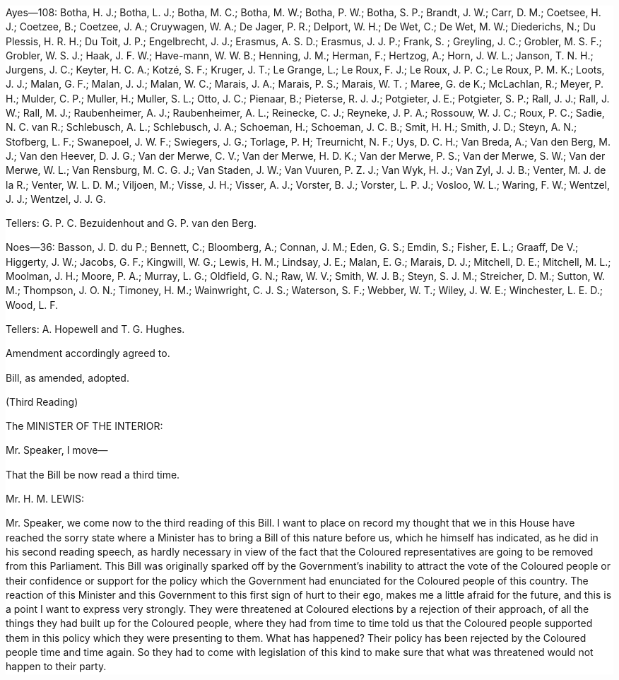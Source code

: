 <p>Ayes&#x2014;108: Botha, H. J.; Botha, L. J.; Botha, M. C.; Botha, M. W.; Botha, P. W.; Botha, S. P.; Brandt, J. W.; Carr, D. M.; Coetsee, H. J.; Coetzee, B.; Coetzee, J. A.; Cruywagen, W. A.; De Jager, P. R.; Delport, W. H.; De Wet, C.; De Wet, M. W.; Diederichs, N.; Du Plessis, H. R. H.; Du Toit, J. P.; Engelbrecht, J. J.; Erasmus, A. S. D.; Erasmus, J. J. P.; Frank, S. ; Greyling, J. C.; Grobler, M. S. F.; Grobler, W. S. J.; Haak, J. F. W.; Have-mann, W. W. B.; Henning, J. M.; Herman, F.; Hertzog, A.; Horn, J. W. L.; Janson, T. N. H.; Jurgens, J. C.; Keyter, H. C. A.; Kotzé, S. F.; Kruger, J. T.; Le Grange, L.; Le Roux, F. J.; Le Roux, J. P. C.; Le Roux, P. M. K.; Loots, J. J.; Malan, G. F.; Malan, J. J.; Malan, W. C.; Marais, J. A.; Marais, P. S.; Marais, W. T. ; Maree, G. de K.; McLachlan, R.; Meyer, P. H.; Mulder, C. P.; Muller, H.; Muller, S. L.; Otto, J. C.; Pienaar, B.; Pieterse, R. J. J.; Potgieter, J. E.; Potgieter, S. P.; Rall, J. J.; Rall, J. W.; Rall, M. J.; Raubenheimer, A. J.; Raubenheimer, A. L.; Reinecke, C. J.; Reyneke, J. P. A.; Rossouw, W. J. C.; Roux, P. C.; Sadie, N. C. van R.; Schlebusch, A. L.; Schlebusch, J. A.; Schoeman, H.; Schoeman, J. C. B.; Smit, H. H.; Smith, J. D.; Steyn, A. N.; Stofberg, L. F.; Swanepoel, J. W. F.; Swiegers, J. G.; Torlage, P. H; Treurnicht, N. F.; Uys, D. C. H.; Van Breda, A.; Van den Berg, M. J.; Van den Heever, D. J. G.; Van der Merwe, C. V.; Van der Merwe, H. D. K.; Van der Merwe, P. S.; Van der Merwe, S. W.; Van der Merwe, W. L.; Van Rensburg, M. C. G. J.; Van Staden, J. W.; Van Vuuren, P. Z. J.; Van Wyk, H. J.; Van Zyl, J. J. B.; Venter, M. J. de la R.; Venter, W. L. D. M.; Viljoen, M.; Visse, J. H.; Visser, A. J.; Vorster, B. J.; Vorster, L. P. J.; Vosloo, W. L.; Waring, F. W.; Wentzel, J. J.; Wentzel, J. J. G.</p>

<p>Tellers: G. P. C. Bezuidenhout and G. P. van den Berg.</p>

<p>Noes&#x2014;36: Basson, J. D. du P.; Bennett, C.; Bloomberg, A.; Connan, J. M.; Eden, G. S.; Emdin, S.; Fisher, E. L.; Graaff, De V.; Higgerty, J. W.; Jacobs, G. F.; Kingwill, W. G.; Lewis, H. M.; Lindsay, J. E.; Malan, E. G.; Marais, D. J.; Mitchell, D. E.; Mitchell, M. L.; Moolman, J. H.; Moore, P. A.; Murray, L. G.; Oldfield, G. N.; Raw, W. V.; Smith, W. J. B.; Steyn, S. J. M.; Streicher, D. M.; Sutton, W. M.; Thompson, J. O. N.; Timoney, H. M.; Wainwright, C. J. S.; Waterson, S. F.; Webber, W. T.; Wiley, J. W. E.; Winchester, L. E. D.; Wood, L. F.</p>

<p>Tellers: A. Hopewell and T. G. Hughes.</p>

<p>Amendment accordingly agreed to.</p>

<p>Bill, as amended, adopted.</p>

<p>(Third Reading)</p>

</speech>

<speech by="#minister_of_the_interior">

<from>The <person refersTo="#hansard_za">MINISTER OF THE INTERIOR</person>:</from>

<p>Mr. Speaker, I move&#x2014;</p>

<block name="quote">That the Bill be now read a third time.</block>

</speech>

<speech by="#lewis">

<from>Mr. <person refersTo="#hansard_za">H. M. LEWIS</person>:</from>

<p>Mr. Speaker, we come now to the third reading of this Bill. I want to place on record my thought that we in this House have reached the sorry state where a Minister has to bring a Bill of this nature before us, which he himself has indicated, as he did in his second reading speech, as hardly necessary in view of the fact that the Coloured representatives are going to be removed from this Parliament. This Bill was originally sparked off by the Government&#x2019;s inability to attract the vote of the Coloured people or their confidence or support for the policy which the Government had enunciated for the Coloured people of this country. The reaction of this Minister and this Government to this first sign of hurt to their ego, makes me a little afraid for the future, and this is a point I want to express very strongly. They were threatened at Coloured elections by a rejection of their approach, of all the things they had built up for the Coloured people, where they had from time to time told us that the Coloured people supported them in this policy which they were presenting to them. What has happened? Their policy has been rejected by the Coloured people time and time again. So they had to come with legislation of this kind to make sure that what was threatened would not happen to their party.</p>
